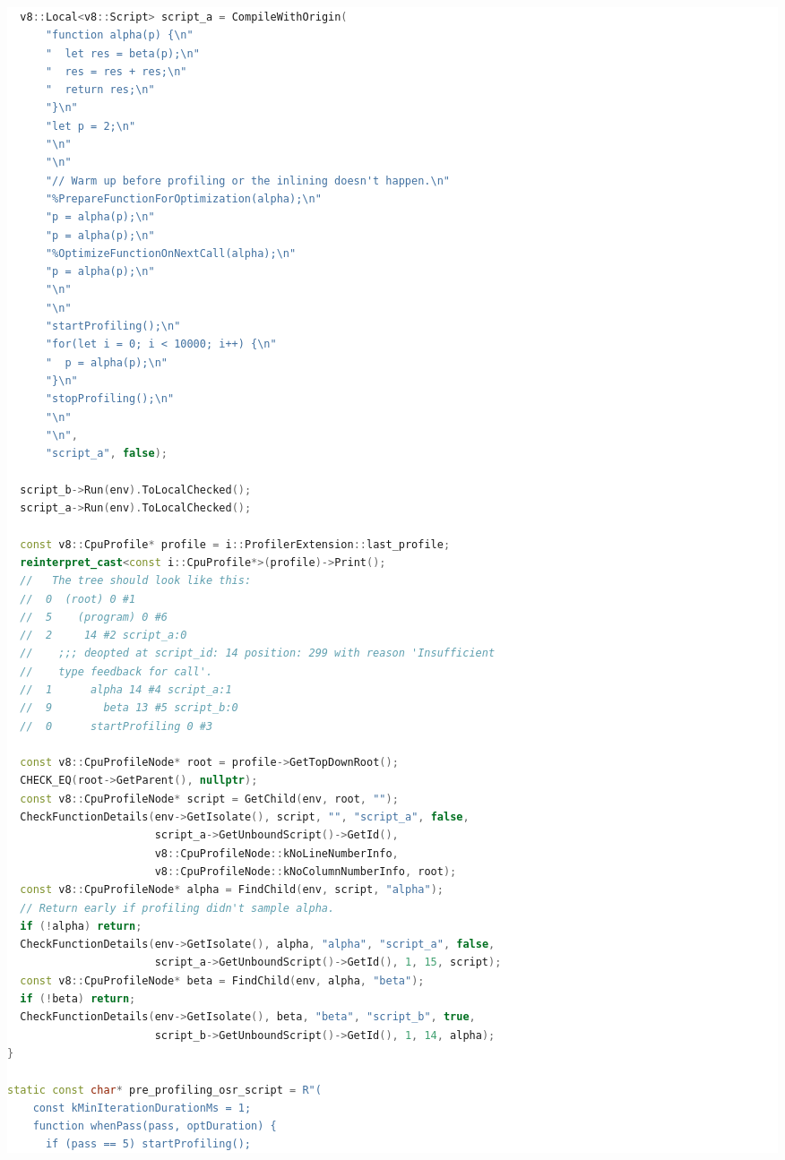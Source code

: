 ```cpp
  v8::Local<v8::Script> script_a = CompileWithOrigin(
      "function alpha(p) {\n"
      "  let res = beta(p);\n"
      "  res = res + res;\n"
      "  return res;\n"
      "}\n"
      "let p = 2;\n"
      "\n"
      "\n"
      "// Warm up before profiling or the inlining doesn't happen.\n"
      "%PrepareFunctionForOptimization(alpha);\n"
      "p = alpha(p);\n"
      "p = alpha(p);\n"
      "%OptimizeFunctionOnNextCall(alpha);\n"
      "p = alpha(p);\n"
      "\n"
      "\n"
      "startProfiling();\n"
      "for(let i = 0; i < 10000; i++) {\n"
      "  p = alpha(p);\n"
      "}\n"
      "stopProfiling();\n"
      "\n"
      "\n",
      "script_a", false);

  script_b->Run(env).ToLocalChecked();
  script_a->Run(env).ToLocalChecked();

  const v8::CpuProfile* profile = i::ProfilerExtension::last_profile;
  reinterpret_cast<const i::CpuProfile*>(profile)->Print();
  //   The tree should look like this:
  //  0  (root) 0 #1
  //  5    (program) 0 #6
  //  2     14 #2 script_a:0
  //    ;;; deopted at script_id: 14 position: 299 with reason 'Insufficient
  //    type feedback for call'.
  //  1      alpha 14 #4 script_a:1
  //  9        beta 13 #5 script_b:0
  //  0      startProfiling 0 #3

  const v8::CpuProfileNode* root = profile->GetTopDownRoot();
  CHECK_EQ(root->GetParent(), nullptr);
  const v8::CpuProfileNode* script = GetChild(env, root, "");
  CheckFunctionDetails(env->GetIsolate(), script, "", "script_a", false,
                       script_a->GetUnboundScript()->GetId(),
                       v8::CpuProfileNode::kNoLineNumberInfo,
                       v8::CpuProfileNode::kNoColumnNumberInfo, root);
  const v8::CpuProfileNode* alpha = FindChild(env, script, "alpha");
  // Return early if profiling didn't sample alpha.
  if (!alpha) return;
  CheckFunctionDetails(env->GetIsolate(), alpha, "alpha", "script_a", false,
                       script_a->GetUnboundScript()->GetId(), 1, 15, script);
  const v8::CpuProfileNode* beta = FindChild(env, alpha, "beta");
  if (!beta) return;
  CheckFunctionDetails(env->GetIsolate(), beta, "beta", "script_b", true,
                       script_b->GetUnboundScript()->GetId(), 1, 14, alpha);
}

static const char* pre_profiling_osr_script = R"(
    const kMinIterationDurationMs = 1;
    function whenPass(pass, optDuration) {
      if (pass == 5) startProfiling();
```